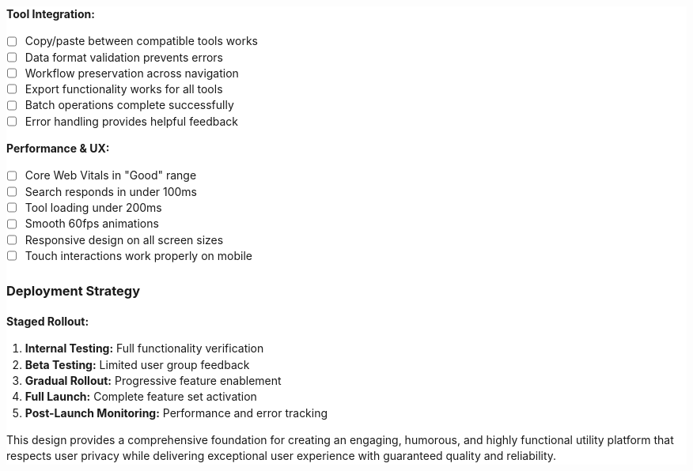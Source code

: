 **Tool Integration:**
- [ ] Copy/paste between compatible tools works
- [ ] Data format validation prevents errors
- [ ] Workflow preservation across navigation
- [ ] Export functionality works for all tools
- [ ] Batch operations complete successfully
- [ ] Error handling provides helpful feedback

**Performance & UX:**
- [ ] Core Web Vitals in "Good" range
- [ ] Search responds in under 100ms
- [ ] Tool loading under 200ms
- [ ] Smooth 60fps animations
- [ ] Responsive design on all screen sizes
- [ ] Touch interactions work properly on mobile

### Deployment Strategy
**Staged Rollout:**
1. **Internal Testing:** Full functionality verification
2. **Beta Testing:** Limited user group feedback
3. **Gradual Rollout:** Progressive feature enablement
4. **Full Launch:** Complete feature set activation
5. **Post-Launch Monitoring:** Performance and error tracking

This design provides a comprehensive foundation for creating an engaging, humorous, and highly functional utility platform that respects user privacy while delivering exceptional user experience with guaranteed quality and reliability.
